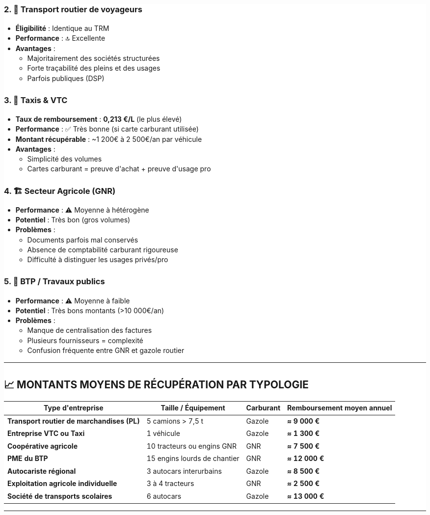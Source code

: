 ### **2. 🥈 Transport routier de voyageurs**
- **Éligibilité** : Identique au TRM
- **Performance** : 🔝 Excellente
- **Avantages** :
  - Majoritairement des sociétés structurées
  - Forte traçabilité des pleins et des usages
  - Parfois publiques (DSP)

### **3. 🥉 Taxis & VTC**
- **Taux de remboursement** : **0,213 €/L** (le plus élevé)
- **Performance** : ✅ Très bonne (si carte carburant utilisée)
- **Montant récupérable** : ~1 200€ à 2 500€/an par véhicule
- **Avantages** :
  - Simplicité des volumes
  - Cartes carburant = preuve d'achat + preuve d'usage pro

### **4. 🏗️ Secteur Agricole (GNR)**
- **Performance** : ⚠️ Moyenne à hétérogène
- **Potentiel** : Très bon (gros volumes)
- **Problèmes** :
  - Documents parfois mal conservés
  - Absence de comptabilité carburant rigoureuse
  - Difficulté à distinguer les usages privés/pro

### **5. 🔨 BTP / Travaux publics**
- **Performance** : ⚠️ Moyenne à faible
- **Potentiel** : Très bons montants (>10 000€/an)
- **Problèmes** :
  - Manque de centralisation des factures
  - Plusieurs fournisseurs = complexité
  - Confusion fréquente entre GNR et gazole routier

---

## 📈 **MONTANTS MOYENS DE RÉCUPÉRATION PAR TYPOLOGIE**

| Type d'entreprise | Taille / Équipement | Carburant | Remboursement moyen annuel |
|------------------|-------------------|-----------|---------------------------|
| **Transport routier de marchandises (PL)** | 5 camions > 7,5 t | Gazole | **≈ 9 000 €** |
| **Entreprise VTC ou Taxi** | 1 véhicule | Gazole | **≈ 1 300 €** |
| **Coopérative agricole** | 10 tracteurs ou engins GNR | GNR | **≈ 7 500 €** |
| **PME du BTP** | 15 engins lourds de chantier | GNR | **≈ 12 000 €** |
| **Autocariste régional** | 3 autocars interurbains | Gazole | **≈ 8 500 €** |
| **Exploitation agricole individuelle** | 3 à 4 tracteurs | GNR | **≈ 2 500 €** |
| **Société de transports scolaires** | 6 autocars | Gazole | **≈ 13 000 €** |

---